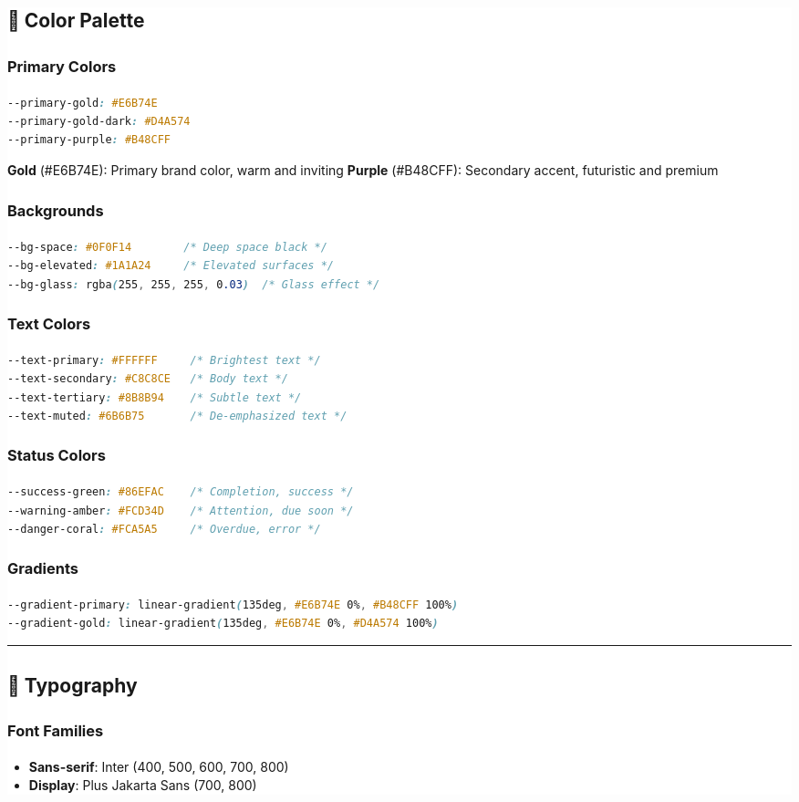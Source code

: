 ## 🎨 Color Palette

### Primary Colors

```css
--primary-gold: #E6B74E
--primary-gold-dark: #D4A574
--primary-purple: #B48CFF
```

**Gold** (#E6B74E): Primary brand color, warm and inviting
**Purple** (#B48CFF): Secondary accent, futuristic and premium

### Backgrounds

```css
--bg-space: #0F0F14        /* Deep space black */
--bg-elevated: #1A1A24     /* Elevated surfaces */
--bg-glass: rgba(255, 255, 255, 0.03)  /* Glass effect */
```

### Text Colors

```css
--text-primary: #FFFFFF     /* Brightest text */
--text-secondary: #C8C8CE   /* Body text */
--text-tertiary: #8B8B94    /* Subtle text */
--text-muted: #6B6B75       /* De-emphasized text */
```

### Status Colors

```css
--success-green: #86EFAC    /* Completion, success */
--warning-amber: #FCD34D    /* Attention, due soon */
--danger-coral: #FCA5A5     /* Overdue, error */
```

### Gradients

```css
--gradient-primary: linear-gradient(135deg, #E6B74E 0%, #B48CFF 100%)
--gradient-gold: linear-gradient(135deg, #E6B74E 0%, #D4A574 100%)
```

---

## 📝 Typography

### Font Families

- **Sans-serif**: Inter (400, 500, 600, 700, 800)
- **Display**: Plus Jakarta Sans (700, 800)
